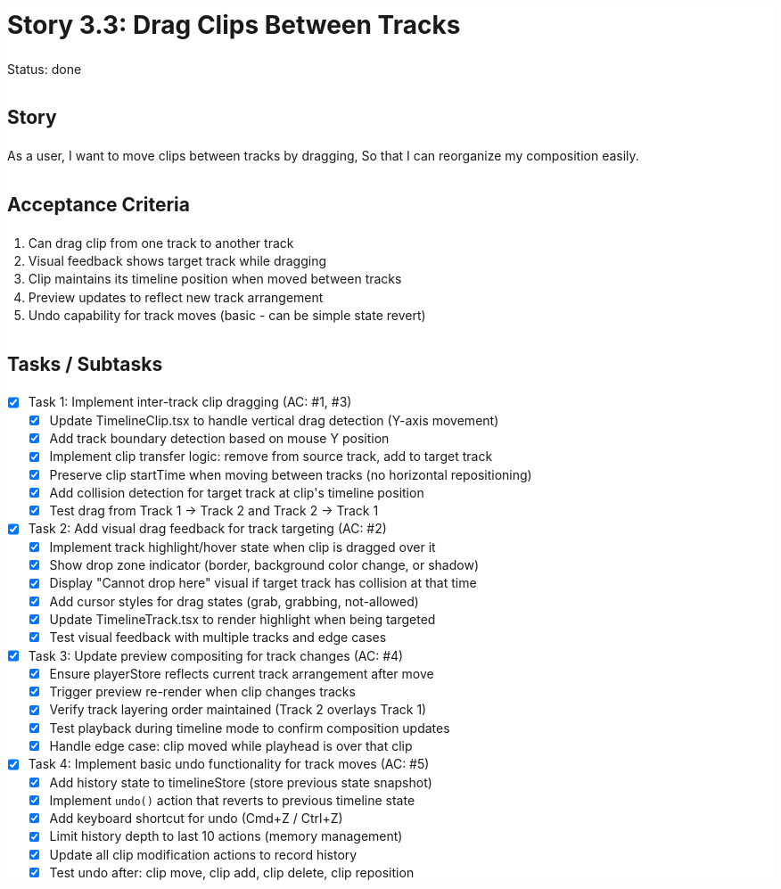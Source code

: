 # Story 3.3: Drag Clips Between Tracks

Status: done

## Story

As a user,
I want to move clips between tracks by dragging,
So that I can reorganize my composition easily.

## Acceptance Criteria

1. Can drag clip from one track to another track
2. Visual feedback shows target track while dragging
3. Clip maintains its timeline position when moved between tracks
4. Preview updates to reflect new track arrangement
5. Undo capability for track moves (basic - can be simple state revert)

## Tasks / Subtasks

- [x] Task 1: Implement inter-track clip dragging (AC: #1, #3)
  - [x] Update TimelineClip.tsx to handle vertical drag detection (Y-axis movement)
  - [x] Add track boundary detection based on mouse Y position
  - [x] Implement clip transfer logic: remove from source track, add to target track
  - [x] Preserve clip startTime when moving between tracks (no horizontal repositioning)
  - [x] Add collision detection for target track at clip's timeline position
  - [x] Test drag from Track 1 → Track 2 and Track 2 → Track 1

- [x] Task 2: Add visual drag feedback for track targeting (AC: #2)
  - [x] Implement track highlight/hover state when clip is dragged over it
  - [x] Show drop zone indicator (border, background color change, or shadow)
  - [x] Display "Cannot drop here" visual if target track has collision at that time
  - [x] Add cursor styles for drag states (grab, grabbing, not-allowed)
  - [x] Update TimelineTrack.tsx to render highlight when being targeted
  - [x] Test visual feedback with multiple tracks and edge cases

- [x] Task 3: Update preview compositing for track changes (AC: #4)
  - [x] Ensure playerStore reflects current track arrangement after move
  - [x] Trigger preview re-render when clip changes tracks
  - [x] Verify track layering order maintained (Track 2 overlays Track 1)
  - [x] Test playback during timeline mode to confirm composition updates
  - [x] Handle edge case: clip moved while playhead is over that clip

- [x] Task 4: Implement basic undo functionality for track moves (AC: #5)
  - [x] Add history state to timelineStore (store previous state snapshot)
  - [x] Implement `undo()` action that reverts to previous timeline state
  - [x] Add keyboard shortcut for undo (Cmd+Z / Ctrl+Z)
  - [x] Limit history depth to last 10 actions (memory management)
  - [x] Update all clip modification actions to record history
  - [x] Test undo after: clip move, clip add, clip delete, clip reposition
